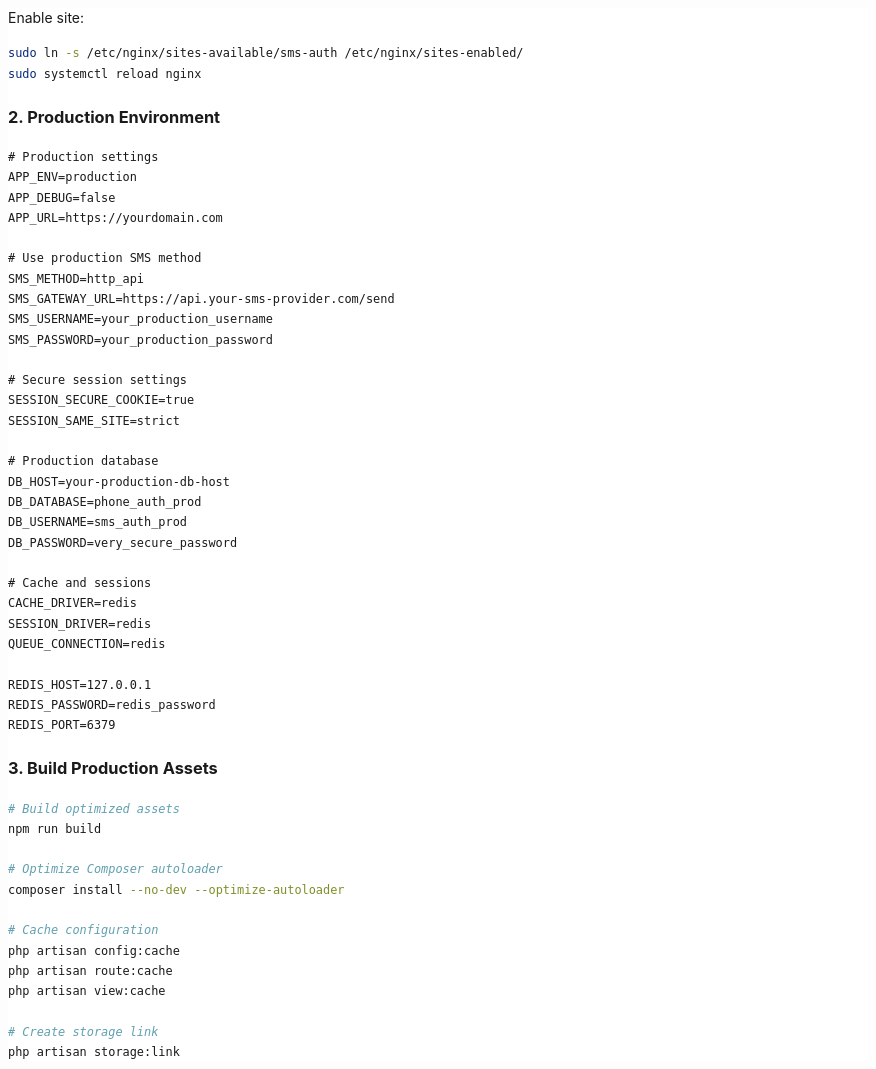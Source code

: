 Enable site:
```bash
sudo ln -s /etc/nginx/sites-available/sms-auth /etc/nginx/sites-enabled/
sudo systemctl reload nginx
```

### 2. Production Environment

```env
# Production settings
APP_ENV=production
APP_DEBUG=false
APP_URL=https://yourdomain.com

# Use production SMS method
SMS_METHOD=http_api
SMS_GATEWAY_URL=https://api.your-sms-provider.com/send
SMS_USERNAME=your_production_username
SMS_PASSWORD=your_production_password

# Secure session settings
SESSION_SECURE_COOKIE=true
SESSION_SAME_SITE=strict

# Production database
DB_HOST=your-production-db-host
DB_DATABASE=phone_auth_prod
DB_USERNAME=sms_auth_prod
DB_PASSWORD=very_secure_password

# Cache and sessions
CACHE_DRIVER=redis
SESSION_DRIVER=redis
QUEUE_CONNECTION=redis

REDIS_HOST=127.0.0.1
REDIS_PASSWORD=redis_password
REDIS_PORT=6379
```

### 3. Build Production Assets

```bash
# Build optimized assets
npm run build

# Optimize Composer autoloader
composer install --no-dev --optimize-autoloader

# Cache configuration
php artisan config:cache
php artisan route:cache
php artisan view:cache

# Create storage link
php artisan storage:link
```
